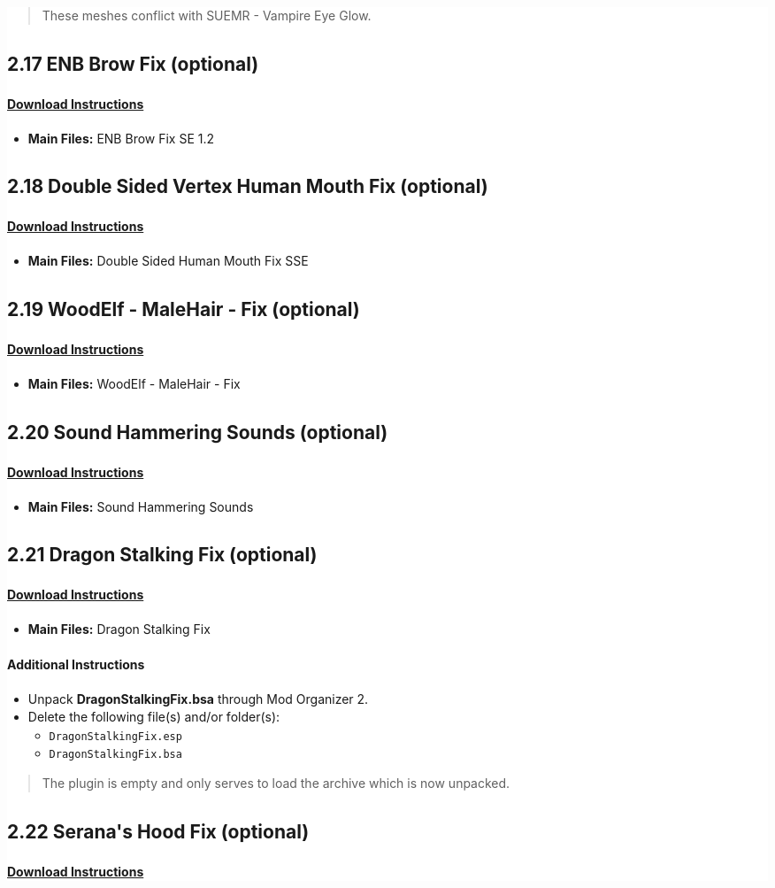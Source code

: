 > These meshes conflict with SUEMR - Vampire Eye Glow.

## 2.17 ENB Brow Fix (optional)

#### [Download Instructions](https://www.nexusmods.com/skyrimspecialedition/mods/18783?tab=files)

- **Main Files:** ENB Brow Fix SE 1.2

## 2.18 Double Sided Vertex Human Mouth Fix (optional)

#### [Download Instructions](https://www.nexusmods.com/skyrimspecialedition/mods/25938?tab=files)

- **Main Files:** Double Sided Human Mouth Fix SSE

## 2.19 WoodElf - MaleHair - Fix (optional)

#### [Download Instructions](https://www.nexusmods.com/skyrimspecialedition/mods/9271?tab=files)

- **Main Files:** WoodElf - MaleHair - Fix

## 2.20 Sound Hammering Sounds (optional)

#### [Download Instructions](https://www.nexusmods.com/skyrimspecialedition/mods/5592?tab=files)

- **Main Files:** Sound Hammering Sounds

## 2.21 Dragon Stalking Fix (optional)

#### [Download Instructions](https://www.nexusmods.com/skyrimspecialedition/mods/14060?tab=files)

- **Main Files:** Dragon Stalking Fix

#### Additional Instructions

- Unpack **DragonStalkingFix.bsa** through Mod Organizer 2.
- Delete the following file(s) and/or folder(s):
  * `DragonStalkingFix.esp`
  * `DragonStalkingFix.bsa`

> The plugin is empty and only serves to load the archive which is now unpacked.

## 2.22 Serana's Hood Fix (optional)

#### [Download Instructions](https://www.nexusmods.com/skyrimspecialedition/mods/20243?tab=files)
